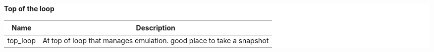 **Top of the loop**

Name|Description
---|---
top_loop | At top of loop that manages emulation.  good place to take a snapshot
